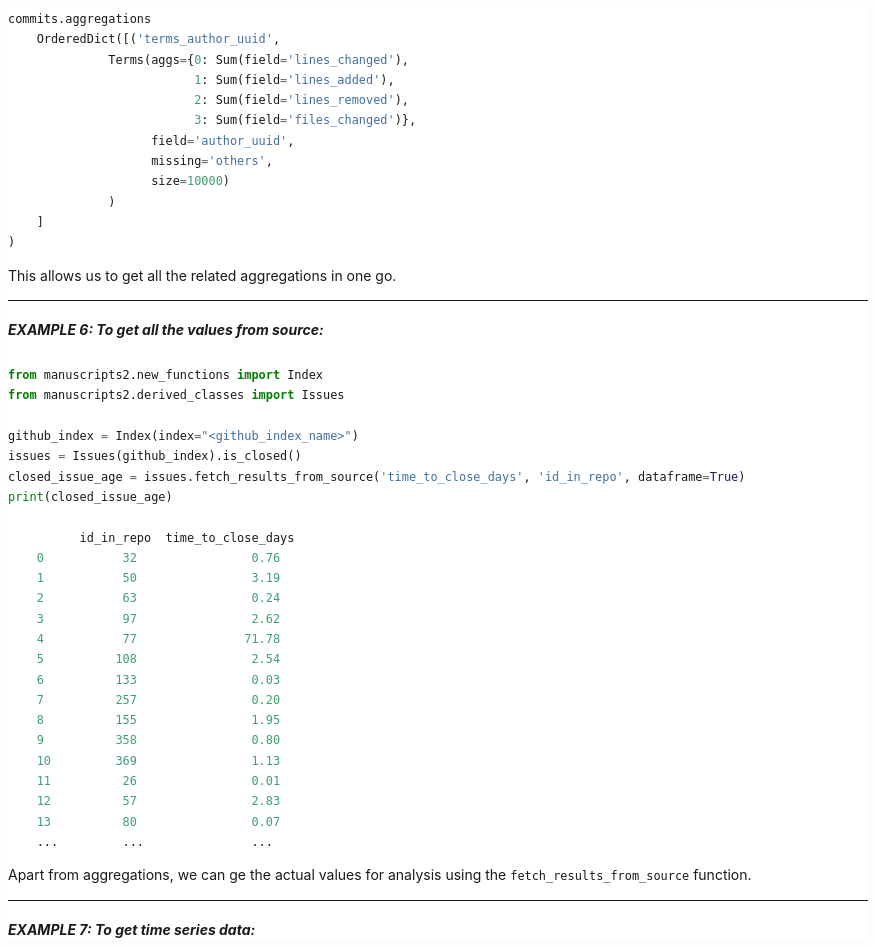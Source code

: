 ```python
commits.aggregations
	OrderedDict([('terms_author_uuid',
              Terms(aggs={0: Sum(field='lines_changed'), 
              			  1: Sum(field='lines_added'), 
              			  2: Sum(field='lines_removed'), 
              			  3: Sum(field='files_changed')}, 
              		field='author_uuid', 
              		missing='others', 
              		size=10000)
              )
	]
)
```

This allows us to get all the related aggregations in one go.

---

##### EXAMPLE 6: To get all the values from source:

```python
from manuscripts2.new_functions import Index
from manuscripts2.derived_classes import Issues

github_index = Index(index="<github_index_name>")
issues = Issues(github_index).is_closed()
closed_issue_age = issues.fetch_results_from_source('time_to_close_days', 'id_in_repo', dataframe=True)
print(closed_issue_age)

		  id_in_repo  time_to_close_days
	0           32                0.76
	1           50                3.19
	2           63                0.24
	3           97                2.62
	4           77               71.78
	5          108                2.54
	6          133                0.03
	7          257                0.20
	8          155                1.95
	9          358                0.80
	10         369                1.13
	11          26                0.01
	12          57                2.83
	13          80                0.07
	...			...				  ...
```
Apart from aggregations, we can ge the actual values for analysis using the `fetch_results_from_source` function.

---

##### EXAMPLE 7: To get time series data:
